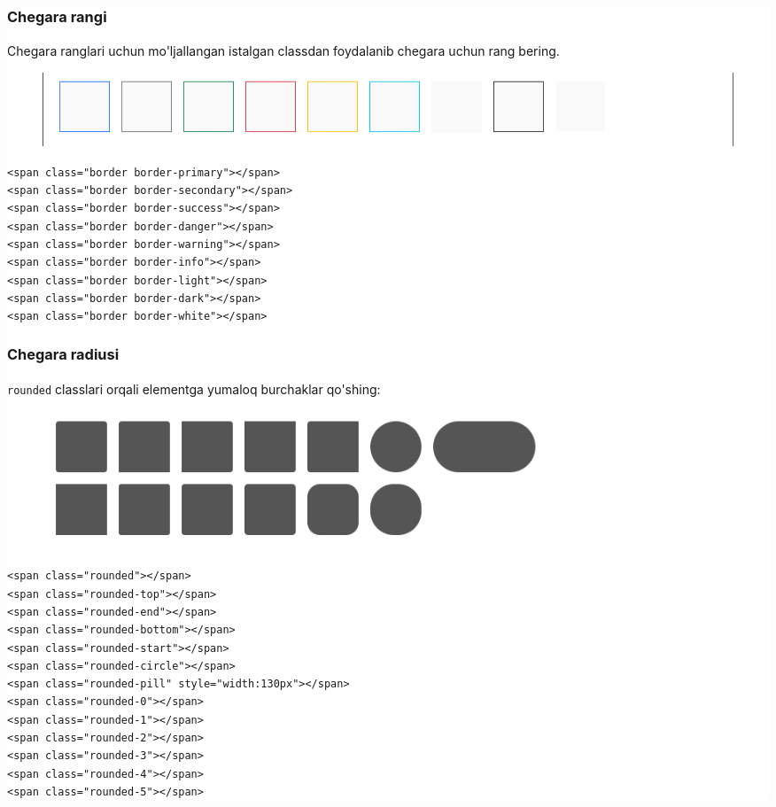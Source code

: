 ### Chegara rangi

Chegara ranglari uchun mo'ljallangan istalgan classdan foydalanib chegara uchun rang bering.

<figure><img src="../../.gitbook/assets/image (691).png" alt=""><figcaption></figcaption></figure>

```
<span class="border border-primary"></span>
<span class="border border-secondary"></span>
<span class="border border-success"></span>
<span class="border border-danger"></span>
<span class="border border-warning"></span>
<span class="border border-info"></span>
<span class="border border-light"></span>
<span class="border border-dark"></span>
<span class="border border-white"></span>
```

### Chegara radiusi

`rounded` classlari orqali elementga yumaloq burchaklar qo'shing:

<figure><img src="../../.gitbook/assets/image (710).png" alt=""><figcaption></figcaption></figure>

```
<span class="rounded"></span>
<span class="rounded-top"></span>
<span class="rounded-end"></span>
<span class="rounded-bottom"></span>
<span class="rounded-start"></span>
<span class="rounded-circle"></span>
<span class="rounded-pill" style="width:130px"></span>
<span class="rounded-0"></span>
<span class="rounded-1"></span>
<span class="rounded-2"></span>
<span class="rounded-3"></span>
<span class="rounded-4"></span>
<span class="rounded-5"></span>
```
